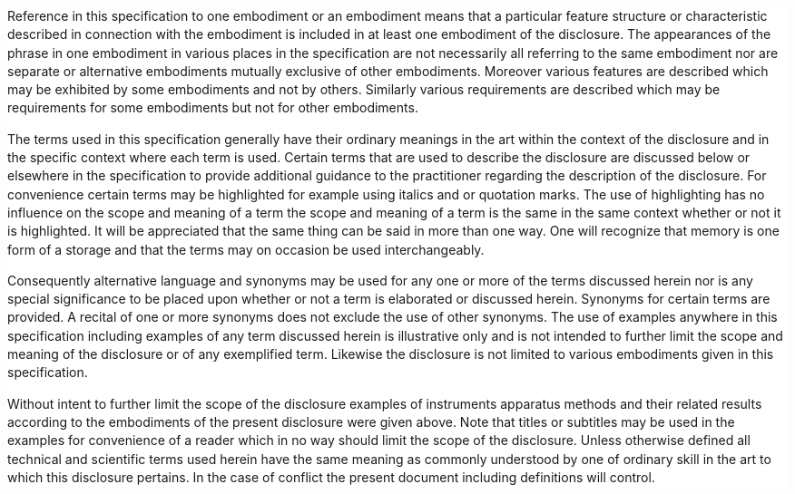 Reference in this specification to one embodiment or an embodiment means that a particular feature structure or characteristic described in connection with the embodiment is included in at least one embodiment of the disclosure. The appearances of the phrase in one embodiment in various places in the specification are not necessarily all referring to the same embodiment nor are separate or alternative embodiments mutually exclusive of other embodiments. Moreover various features are described which may be exhibited by some embodiments and not by others. Similarly various requirements are described which may be requirements for some embodiments but not for other embodiments.

The terms used in this specification generally have their ordinary meanings in the art within the context of the disclosure and in the specific context where each term is used. Certain terms that are used to describe the disclosure are discussed below or elsewhere in the specification to provide additional guidance to the practitioner regarding the description of the disclosure. For convenience certain terms may be highlighted for example using italics and or quotation marks. The use of highlighting has no influence on the scope and meaning of a term the scope and meaning of a term is the same in the same context whether or not it is highlighted. It will be appreciated that the same thing can be said in more than one way. One will recognize that memory is one form of a storage and that the terms may on occasion be used interchangeably.

Consequently alternative language and synonyms may be used for any one or more of the terms discussed herein nor is any special significance to be placed upon whether or not a term is elaborated or discussed herein. Synonyms for certain terms are provided. A recital of one or more synonyms does not exclude the use of other synonyms. The use of examples anywhere in this specification including examples of any term discussed herein is illustrative only and is not intended to further limit the scope and meaning of the disclosure or of any exemplified term. Likewise the disclosure is not limited to various embodiments given in this specification.

Without intent to further limit the scope of the disclosure examples of instruments apparatus methods and their related results according to the embodiments of the present disclosure were given above. Note that titles or subtitles may be used in the examples for convenience of a reader which in no way should limit the scope of the disclosure. Unless otherwise defined all technical and scientific terms used herein have the same meaning as commonly understood by one of ordinary skill in the art to which this disclosure pertains. In the case of conflict the present document including definitions will control.

